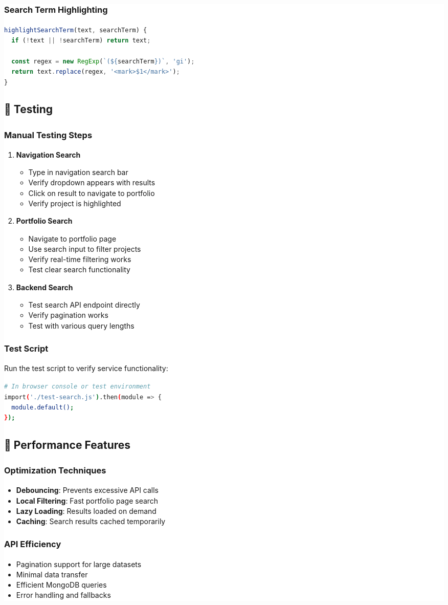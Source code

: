 ### Search Term Highlighting
```javascript
highlightSearchTerm(text, searchTerm) {
  if (!text || !searchTerm) return text;
  
  const regex = new RegExp(`(${searchTerm})`, 'gi');
  return text.replace(regex, '<mark>$1</mark>');
}
```

## 🧪 Testing

### Manual Testing Steps
1. **Navigation Search**
   - Type in navigation search bar
   - Verify dropdown appears with results
   - Click on result to navigate to portfolio
   - Verify project is highlighted

2. **Portfolio Search**
   - Navigate to portfolio page
   - Use search input to filter projects
   - Verify real-time filtering works
   - Test clear search functionality

3. **Backend Search**
   - Test search API endpoint directly
   - Verify pagination works
   - Test with various query lengths

### Test Script
Run the test script to verify service functionality:
```bash
# In browser console or test environment
import('./test-search.js').then(module => {
  module.default();
});
```

## 🚀 Performance Features

### Optimization Techniques
- **Debouncing**: Prevents excessive API calls
- **Local Filtering**: Fast portfolio page search
- **Lazy Loading**: Results loaded on demand
- **Caching**: Search results cached temporarily

### API Efficiency
- Pagination support for large datasets
- Minimal data transfer
- Efficient MongoDB queries
- Error handling and fallbacks
